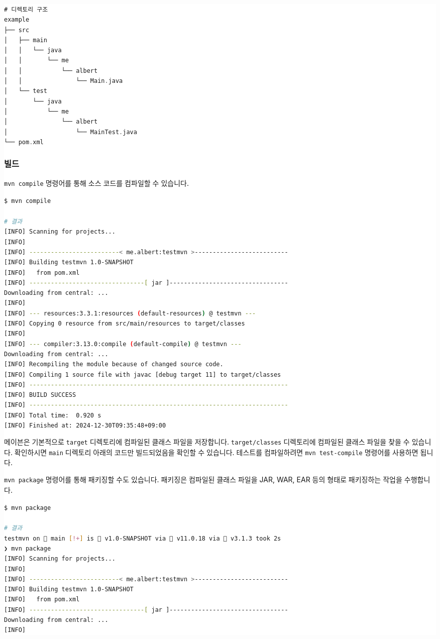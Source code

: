 ```Groovy
# 디렉토리 구조
example
├── src
│   ├── main
│   │   └── java
│   │       └── me
│   │           └── albert
│   │               └── Main.java
│   └── test
│       └── java
│           └── me
│               └── albert
│                   └── MainTest.java
└── pom.xml
```

### 빌드

`mvn compile` 명령어를 통해 소스 코드를 컴파일할 수 있습니다.

```bash
$ mvn compile

# 결과
[INFO] Scanning for projects...
[INFO] 
[INFO] -------------------------< me.albert:testmvn >--------------------------
[INFO] Building testmvn 1.0-SNAPSHOT
[INFO]   from pom.xml
[INFO] --------------------------------[ jar ]---------------------------------
Downloading from central: ...
[INFO] 
[INFO] --- resources:3.3.1:resources (default-resources) @ testmvn ---
[INFO] Copying 0 resource from src/main/resources to target/classes
[INFO] 
[INFO] --- compiler:3.13.0:compile (default-compile) @ testmvn ---
Downloading from central: ...
[INFO] Recompiling the module because of changed source code.
[INFO] Compiling 1 source file with javac [debug target 11] to target/classes
[INFO] ------------------------------------------------------------------------
[INFO] BUILD SUCCESS
[INFO] ------------------------------------------------------------------------
[INFO] Total time:  0.920 s
[INFO] Finished at: 2024-12-30T09:35:48+09:00
```

메이븐은 기본적으로 `target` 디렉토리에 컴파일된 클래스 파일을 저장합니다. `target/classes` 디렉토리에 컴파일된 클래스 파일을 찾을 수 있습니다. 확인하시면 `main` 디렉토리 아래의 코드만
빌드되었음을 확인할 수 있습니다. 테스트를 컴파일하려면 `mvn test-compile` 명령어를 사용하면 됩니다.

`mvn package` 명령어를 통해 패키징할 수도 있습니다. 패키징은 컴파일된 클래스 파일을 JAR, WAR, EAR 등의 형태로 패키징하는 작업을 수행합니다.

```bash
$ mvn package

# 결과
testmvn on  main [!+] is 󰏗 v1.0-SNAPSHOT via  v11.0.18 via  v3.1.3 took 2s 
❯ mvn package
[INFO] Scanning for projects...
[INFO] 
[INFO] -------------------------< me.albert:testmvn >--------------------------
[INFO] Building testmvn 1.0-SNAPSHOT
[INFO]   from pom.xml
[INFO] --------------------------------[ jar ]---------------------------------
Downloading from central: ...
[INFO] 
```